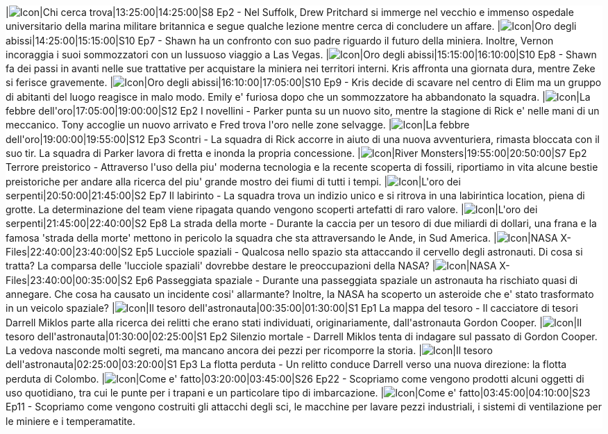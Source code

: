 |![Icon](https://guidatv.sky.it/uuid/7c20b729-8f1e-408c-9576-8ff808150b31/cover?md5ChecksumParam=9c5e180ad4f0c0a0f4042ab67600b553)|Chi cerca trova|13:25:00|14:25:00|S8 Ep2 - Nel Suffolk, Drew Pritchard si immerge nel vecchio e immenso ospedale universitario della marina militare britannica e segue qualche lezione mentre cerca di concludere un affare.
|![Icon](https://guidatv.sky.it/uuid/1a1f6d79-9caf-4ce5-95fa-bde364eaa6ad/cover?md5ChecksumParam=73afaa453935efc210fe4db7a94d3842)|Oro degli abissi|14:25:00|15:15:00|S10 Ep7 - Shawn ha un confronto con suo padre riguardo il futuro della miniera. Inoltre, Vernon incoraggia i suoi sommozzatori con un lussuoso viaggio a Las Vegas.
|![Icon](https://guidatv.sky.it/uuid/993414e2-58fb-4991-8fe4-94df13121e61/cover?md5ChecksumParam=73afaa453935efc210fe4db7a94d3842)|Oro degli abissi|15:15:00|16:10:00|S10 Ep8 - Shawn fa dei passi in avanti nelle sue trattative per acquistare la miniera nei territori interni. Kris affronta una giornata dura, mentre Zeke si ferisce gravemente.
|![Icon](https://guidatv.sky.it/uuid/72720eeb-c390-4a91-a600-a7c2fe53371f/cover?md5ChecksumParam=73afaa453935efc210fe4db7a94d3842)|Oro degli abissi|16:10:00|17:05:00|S10 Ep9 - Kris decide di scavare nel centro di Elim ma un gruppo di abitanti del luogo reagisce in malo modo. Emily e&#039; furiosa dopo che un sommozzatore ha abbandonato la squadra.
|![Icon](https://guidatv.sky.it/uuid/2dc6610f-26c0-475c-8407-7914ccbebc23/cover?md5ChecksumParam=34529e2fae04a60ab4253d58d30444ea)|La febbre dell&#039;oro|17:05:00|19:00:00|S12 Ep2 I novellini - Parker punta su un nuovo sito, mentre la stagione di Rick e&#039; nelle mani di un meccanico. Tony accoglie un nuovo arrivato e Fred trova l&#039;oro nelle zone selvagge.
|![Icon](https://guidatv.sky.it/uuid/e7f44f3b-a61d-4eed-8cb5-ed3e2d6c641b/cover?md5ChecksumParam=34529e2fae04a60ab4253d58d30444ea)|La febbre dell&#039;oro|19:00:00|19:55:00|S12 Ep3 Scontri - La squadra di Rick accorre in aiuto di una nuova avventuriera, rimasta bloccata con il suo tir. La squadra di Parker lavora di fretta e inonda la propria concessione.
|![Icon](https://guidatv.sky.it/uuid/884899de-9c6a-4c95-bd5f-115eaa32d841/cover?md5ChecksumParam=ceaab7a6f0b53e079d247505b0536b02)|River Monsters|19:55:00|20:50:00|S7 Ep2 Terrore preistorico - Attraverso l&#039;uso della piu&#039; moderna tecnologia e la recente scoperta di fossili, riportiamo in vita alcune bestie preistoriche per andare alla ricerca del piu&#039; grande mostro dei fiumi di tutti i tempi.
|![Icon](https://guidatv.sky.it/uuid/77a8234e-fe5f-4eb5-b8e9-dbefeca3aeea/cover?md5ChecksumParam=8d6ba78f2cf6c23feb208139de3e1425)|L&#039;oro dei serpenti|20:50:00|21:45:00|S2 Ep7 Il labirinto - La squadra trova un indizio unico e si ritrova in una labirintica location, piena di grotte. La determinazione del team viene ripagata quando vengono scoperti artefatti di raro valore.
|![Icon](https://guidatv.sky.it/uuid/ef4cc559-10df-4858-93fe-dcfc8ae4c33b/cover?md5ChecksumParam=8d6ba78f2cf6c23feb208139de3e1425)|L&#039;oro dei serpenti|21:45:00|22:40:00|S2 Ep8 La strada della morte - Durante la caccia per un tesoro di due miliardi di dollari, una frana e la famosa &#039;strada della morte&#039; mettono in pericolo la squadra che sta attraversando le Ande, in Sud America.
|![Icon](https://guidatv.sky.it/uuid/eae3b895-40a9-4958-b77c-e6eb1e51f70a/cover?md5ChecksumParam=ce577da7e49a74fd063b1d5589d8142a)|NASA X-Files|22:40:00|23:40:00|S2 Ep5 Lucciole spaziali - Qualcosa nello spazio sta attaccando il cervello degli astronauti. Di cosa si tratta? La comparsa delle &#039;lucciole spaziali&#039; dovrebbe destare le preoccupazioni della NASA?
|![Icon](https://guidatv.sky.it/uuid/f62567a3-9b66-4d54-8eba-6545fb3d1ca0/cover?md5ChecksumParam=ce577da7e49a74fd063b1d5589d8142a)|NASA X-Files|23:40:00|00:35:00|S2 Ep6 Passeggiata spaziale - Durante una passeggiata spaziale un astronauta ha rischiato quasi di annegare. Che cosa ha causato un incidente cosi&#039; allarmante? Inoltre, la NASA ha scoperto un asteroide che e&#039; stato trasformato in un veicolo spaziale?
|![Icon](https://guidatv.sky.it/uuid/ef426af5-50df-4730-b4d6-be0889561cad/cover?md5ChecksumParam=44ad8748023ed81ac21e3c021932331a)|Il tesoro dell&#039;astronauta|00:35:00|01:30:00|S1 Ep1 La mappa del tesoro - Il cacciatore di tesori Darrell Miklos parte alla ricerca dei relitti che erano stati individuati, originariamente, dall&#039;astronauta Gordon Cooper.
|![Icon](https://guidatv.sky.it/uuid/dc5e1c36-bfa4-43bc-8f7a-f728b6a8ebfd/cover?md5ChecksumParam=44ad8748023ed81ac21e3c021932331a)|Il tesoro dell&#039;astronauta|01:30:00|02:25:00|S1 Ep2 Silenzio mortale - Darrell Miklos tenta di indagare sul passato di Gordon Cooper. La vedova nasconde molti segreti, ma mancano ancora dei pezzi per ricomporre la storia.
|![Icon](https://guidatv.sky.it/uuid/d2de50df-697f-4a34-ac39-a0c13040767d/cover?md5ChecksumParam=44ad8748023ed81ac21e3c021932331a)|Il tesoro dell&#039;astronauta|02:25:00|03:20:00|S1 Ep3 La flotta perduta - Un relitto conduce Darrell verso una nuova direzione: la flotta perduta di Colombo.
|![Icon](https://guidatv.sky.it/uuid/1c99c3b9-c2ad-45db-afb3-487ce1694325/cover?md5ChecksumParam=61ebe1076816f4f6a72e47e8fdb0c959)|Come e&#039; fatto|03:20:00|03:45:00|S26 Ep22 - Scopriamo come vengono prodotti alcuni oggetti di uso quotidiano, tra cui le punte per i trapani e un particolare tipo di imbarcazione.
|![Icon](https://guidatv.sky.it/uuid/b1463f1f-4fca-4498-b6f5-8d5a2164fdf3/cover?md5ChecksumParam=afc8697cd298a0008a5d843260a9e7bc)|Come e&#039; fatto|03:45:00|04:10:00|S23 Ep11 - Scopriamo come vengono costruiti gli attacchi degli sci, le macchine per lavare pezzi industriali, i sistemi di ventilazione per le miniere e i temperamatite.